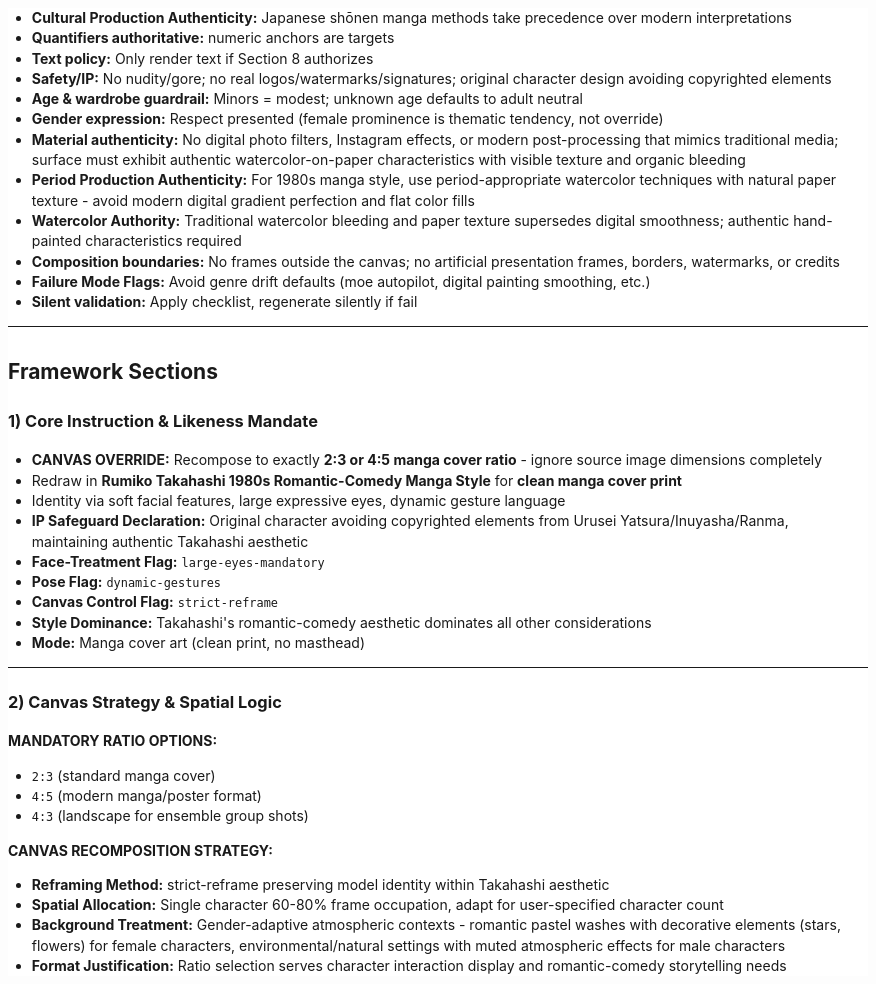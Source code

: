 - **Cultural Production Authenticity:** Japanese shōnen manga methods take precedence over modern interpretations
- **Quantifiers authoritative:** numeric anchors are targets
- **Text policy:** Only render text if Section 8 authorizes
- **Safety/IP:** No nudity/gore; no real logos/watermarks/signatures; original character design avoiding copyrighted elements
- **Age & wardrobe guardrail:** Minors = modest; unknown age defaults to adult neutral
- **Gender expression:** Respect presented (female prominence is thematic tendency, not override)
- **Material authenticity:** No digital photo filters, Instagram effects, or modern post-processing that mimics traditional media; surface must exhibit authentic watercolor-on-paper characteristics with visible texture and organic bleeding
- **Period Production Authenticity:** For 1980s manga style, use period-appropriate watercolor techniques with natural paper texture - avoid modern digital gradient perfection and flat color fills
- **Watercolor Authority:** Traditional watercolor bleeding and paper texture supersedes digital smoothness; authentic hand-painted characteristics required
- **Composition boundaries:** No frames outside the canvas; no artificial presentation frames, borders, watermarks, or credits
- **Failure Mode Flags:** Avoid genre drift defaults (moe autopilot, digital painting smoothing, etc.)
- **Silent validation:** Apply checklist, regenerate silently if fail

------

## Framework Sections

### 1) Core Instruction & Likeness Mandate

- **CANVAS OVERRIDE:** Recompose to exactly **2:3 or 4:5 manga cover ratio** - ignore source image dimensions completely
- Redraw in **Rumiko Takahashi 1980s Romantic-Comedy Manga Style** for **clean manga cover print**
- Identity via soft facial features, large expressive eyes, dynamic gesture language
- **IP Safeguard Declaration:** Original character avoiding copyrighted elements from Urusei Yatsura/Inuyasha/Ranma, maintaining authentic Takahashi aesthetic
- **Face-Treatment Flag:** `large-eyes-mandatory`
- **Pose Flag:** `dynamic-gestures`
- **Canvas Control Flag:** `strict-reframe`
- **Style Dominance:** Takahashi's romantic-comedy aesthetic dominates all other considerations
- **Mode:** Manga cover art (clean print, no masthead)

------

### 2) Canvas Strategy & Spatial Logic

**MANDATORY RATIO OPTIONS:**

- `2:3` (standard manga cover)
- `4:5` (modern manga/poster format)
- `4:3` (landscape for ensemble group shots)

**CANVAS RECOMPOSITION STRATEGY:**

- **Reframing Method:** strict-reframe preserving model identity within Takahashi aesthetic
- **Spatial Allocation:** Single character 60-80% frame occupation, adapt for user-specified character count
- **Background Treatment:** Gender-adaptive atmospheric contexts - romantic pastel washes with decorative elements (stars, flowers) for female characters, environmental/natural settings with muted atmospheric effects for male characters
- **Format Justification:** Ratio selection serves character interaction display and romantic-comedy storytelling needs
